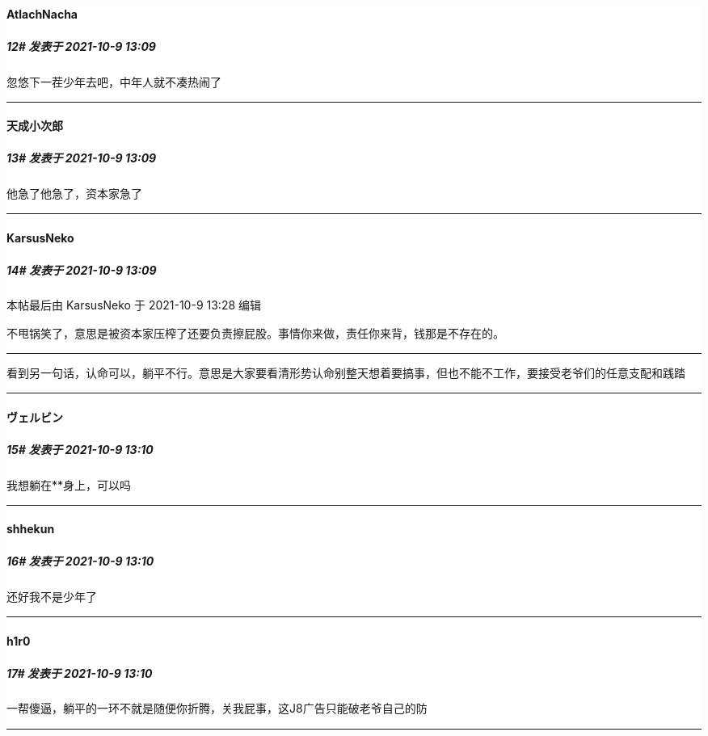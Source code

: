 ####  AtlachNacha  
##### 12#       发表于 2021-10-9 13:09


忽悠下一茬少年去吧，中年人就不凑热闹了


*****

####  天成小次郎  
##### 13#       发表于 2021-10-9 13:09


他急了他急了，资本家急了


*****

####  KarsusNeko  
##### 14#       发表于 2021-10-9 13:09


 本帖最后由 KarsusNeko 于 2021-10-9 13:28 编辑 

不甩锅笑了，意思是被资本家压榨了还要负责擦屁股。事情你来做，责任你来背，钱那是不存在的。


-----

看到另一句话，认命可以，躺平不行。意思是大家要看清形势认命别整天想着要搞事，但也不能不工作，要接受老爷们的任意支配和践踏


*****

####  ヴェルビン  
##### 15#       发表于 2021-10-9 13:10


我想躺在**身上，可以吗


*****

####  shhekun  
##### 16#       发表于 2021-10-9 13:10


还好我不是少年了


*****

####  h1r0  
##### 17#       发表于 2021-10-9 13:10


一帮傻逼，躺平的一环不就是随便你折腾，关我屁事，这J8广告只能破老爷自己的防


*****
